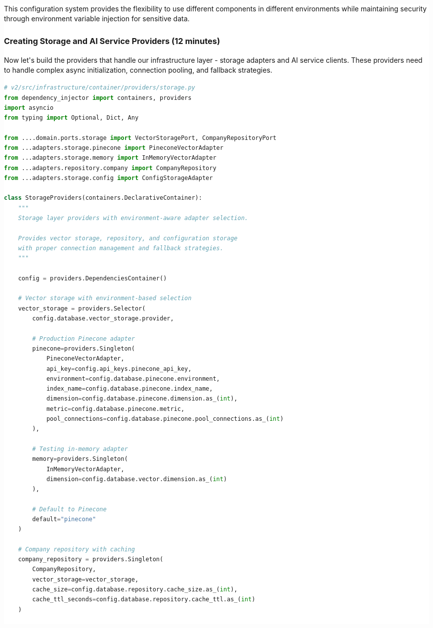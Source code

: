 
This configuration system provides the flexibility to use different components in different environments while maintaining security through environment variable injection for sensitive data.

### Creating Storage and AI Service Providers (12 minutes)

Now let's build the providers that handle our infrastructure layer - storage adapters and AI service clients. These providers need to handle complex async initialization, connection pooling, and fallback strategies.

```python
# v2/src/infrastructure/container/providers/storage.py
from dependency_injector import containers, providers
import asyncio
from typing import Optional, Dict, Any

from ....domain.ports.storage import VectorStoragePort, CompanyRepositoryPort
from ...adapters.storage.pinecone import PineconeVectorAdapter
from ...adapters.storage.memory import InMemoryVectorAdapter  
from ...adapters.repository.company import CompanyRepository
from ...adapters.storage.config import ConfigStorageAdapter

class StorageProviders(containers.DeclarativeContainer):
    """
    Storage layer providers with environment-aware adapter selection.
    
    Provides vector storage, repository, and configuration storage
    with proper connection management and fallback strategies.
    """
    
    config = providers.DependenciesContainer()
    
    # Vector storage with environment-based selection
    vector_storage = providers.Selector(
        config.database.vector_storage.provider,
        
        # Production Pinecone adapter
        pinecone=providers.Singleton(
            PineconeVectorAdapter,
            api_key=config.api_keys.pinecone_api_key,
            environment=config.database.pinecone.environment,
            index_name=config.database.pinecone.index_name,
            dimension=config.database.pinecone.dimension.as_(int),
            metric=config.database.pinecone.metric,
            pool_connections=config.database.pinecone.pool_connections.as_(int)
        ),
        
        # Testing in-memory adapter
        memory=providers.Singleton(
            InMemoryVectorAdapter,
            dimension=config.database.vector.dimension.as_(int)
        ),
        
        # Default to Pinecone
        default="pinecone"
    )
    
    # Company repository with caching
    company_repository = providers.Singleton(
        CompanyRepository,
        vector_storage=vector_storage,
        cache_size=config.database.repository.cache_size.as_(int),
        cache_ttl_seconds=config.database.repository.cache_ttl.as_(int)
    )
    
```